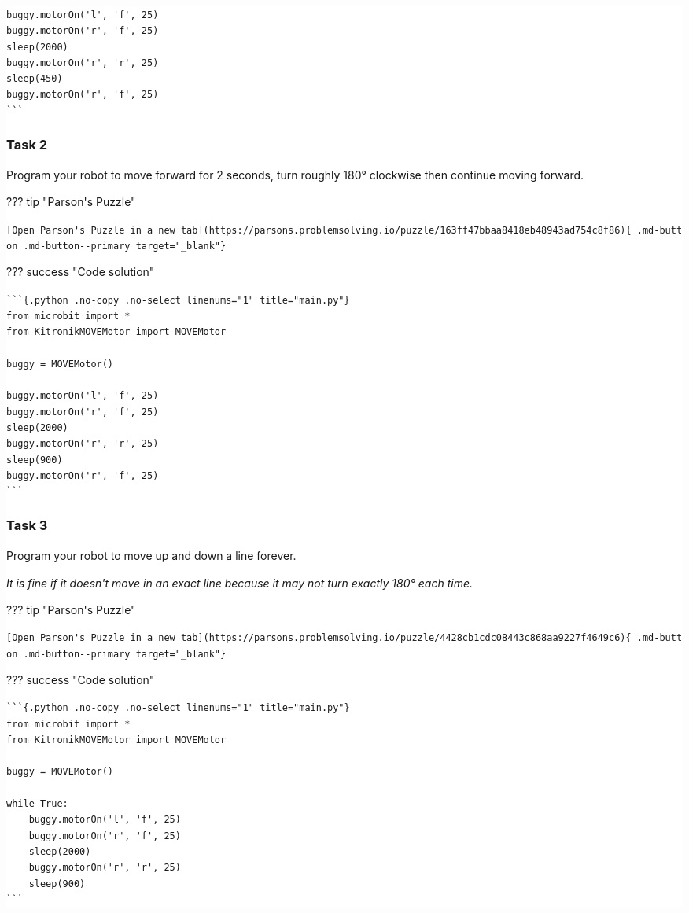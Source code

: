     buggy.motorOn('l', 'f', 25)
    buggy.motorOn('r', 'f', 25)
    sleep(2000)
    buggy.motorOn('r', 'r', 25)
    sleep(450)
    buggy.motorOn('r', 'f', 25)
    ```

### Task 2

Program your robot to move forward for 2 seconds, turn roughly 180° clockwise then continue moving forward.

??? tip "Parson's Puzzle"

    [Open Parson's Puzzle in a new tab](https://parsons.problemsolving.io/puzzle/163ff47bbaa8418eb48943ad754c8f86){ .md-button .md-button--primary target="_blank"}

??? success "Code solution"

    ```{.python .no-copy .no-select linenums="1" title="main.py"}
    from microbit import *
    from KitronikMOVEMotor import MOVEMotor

    buggy = MOVEMotor()

    buggy.motorOn('l', 'f', 25)
    buggy.motorOn('r', 'f', 25)
    sleep(2000)
    buggy.motorOn('r', 'r', 25)
    sleep(900)
    buggy.motorOn('r', 'f', 25)
    ```

### Task 3

Program your robot to move up and down a line forever.  
  
*It is fine if it doesn't move in an exact line because it may not turn exactly 180° each time.*

??? tip "Parson's Puzzle"

    [Open Parson's Puzzle in a new tab](https://parsons.problemsolving.io/puzzle/4428cb1cdc08443c868aa9227f4649c6){ .md-button .md-button--primary target="_blank"}

??? success "Code solution"

    ```{.python .no-copy .no-select linenums="1" title="main.py"}
    from microbit import *
    from KitronikMOVEMotor import MOVEMotor

    buggy = MOVEMotor()

    while True:
        buggy.motorOn('l', 'f', 25)
        buggy.motorOn('r', 'f', 25)
        sleep(2000)
        buggy.motorOn('r', 'r', 25)
        sleep(900)
    ```
